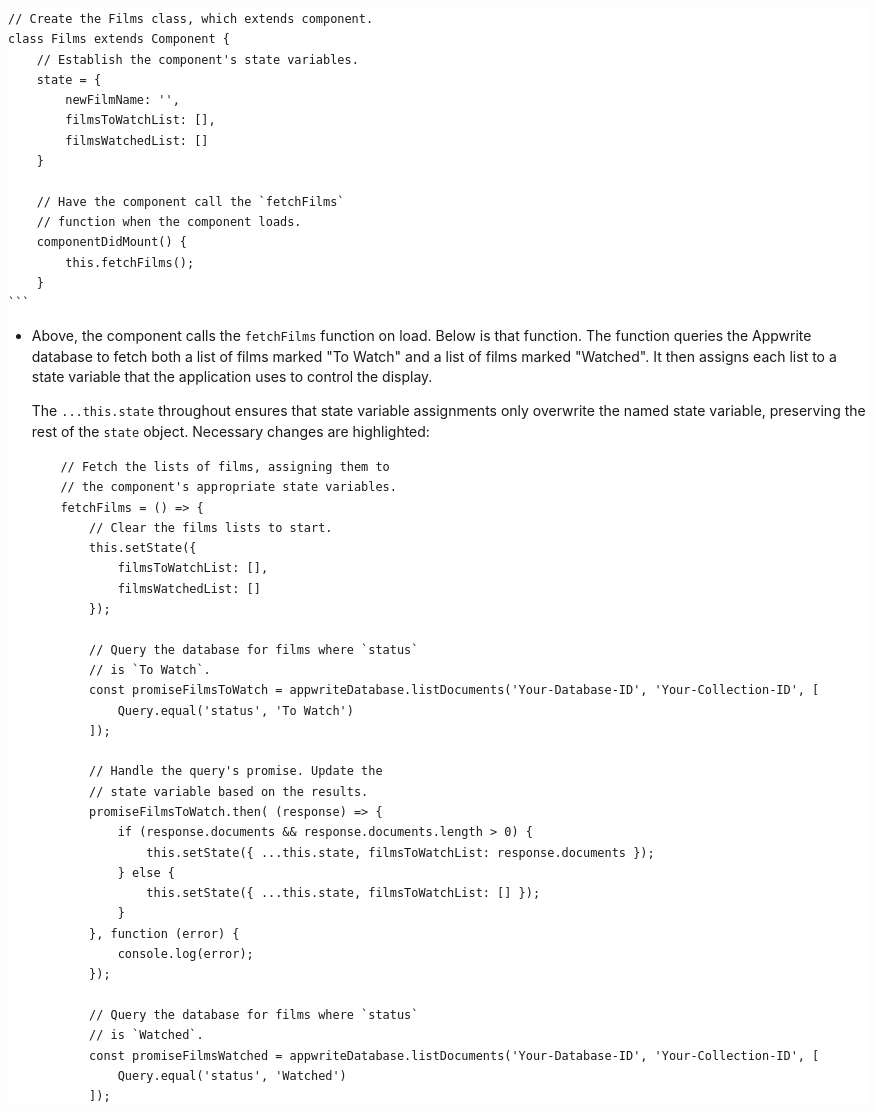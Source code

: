     // Create the Films class, which extends component.
    class Films extends Component {
        // Establish the component's state variables.
        state = {
            newFilmName: '',
            filmsToWatchList: [],
            filmsWatchedList: []
        }

        // Have the component call the `fetchFilms`
        // function when the component loads.
        componentDidMount() {
            this.fetchFilms();
        }
    ```

-   Above, the component calls the `fetchFilms` function on load. Below is that function. The function queries the Appwrite database to fetch both a list of films marked "To Watch" and a list of films marked "Watched". It then assigns each list to a state variable that the application uses to control the display.

    The `...this.state` throughout ensures that state variable assignments only overwrite the named state variable, preserving the rest of the `state` object. Necessary changes are highlighted:

    ```file {title="src/Films.js" lang="jsx" linenostart="25" hl_lines="12,30"}
        // Fetch the lists of films, assigning them to
        // the component's appropriate state variables.
        fetchFilms = () => {
            // Clear the films lists to start.
            this.setState({
                filmsToWatchList: [],
                filmsWatchedList: []
            });

            // Query the database for films where `status`
            // is `To Watch`.
            const promiseFilmsToWatch = appwriteDatabase.listDocuments('Your-Database-ID', 'Your-Collection-ID', [
                Query.equal('status', 'To Watch')
            ]);

            // Handle the query's promise. Update the
            // state variable based on the results.
            promiseFilmsToWatch.then( (response) => {
                if (response.documents && response.documents.length > 0) {
                    this.setState({ ...this.state, filmsToWatchList: response.documents });
                } else {
                    this.setState({ ...this.state, filmsToWatchList: [] });
                }
            }, function (error) {
                console.log(error);
            });

            // Query the database for films where `status`
            // is `Watched`.
            const promiseFilmsWatched = appwriteDatabase.listDocuments('Your-Database-ID', 'Your-Collection-ID', [
                Query.equal('status', 'Watched')
            ]);
